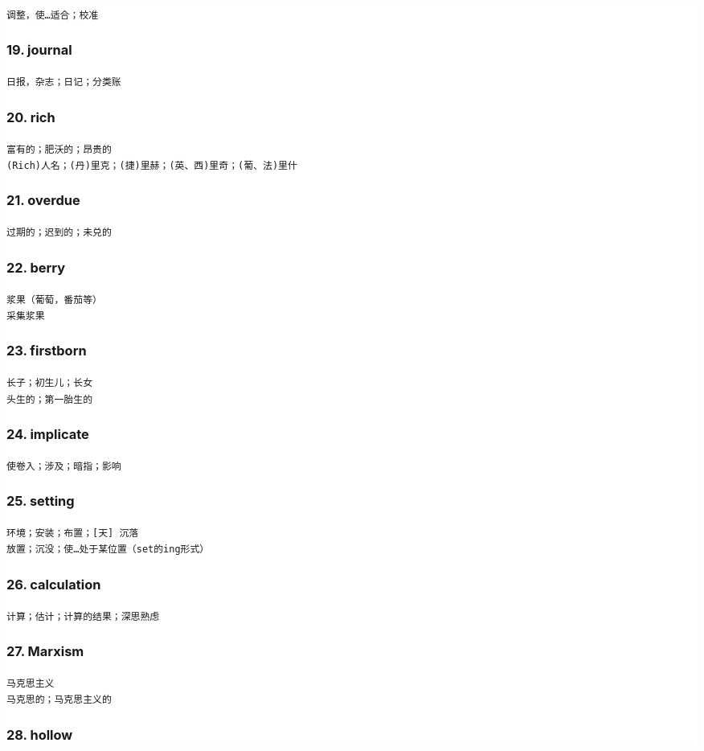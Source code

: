 ```
调整，使…适合；校准
```
### 19. journal

```
日报，杂志；日记；分类账
```
### 20. rich

```
富有的；肥沃的；昂贵的
(Rich)人名；(丹)里克；(捷)里赫；(英、西)里奇；(葡、法)里什
```
### 21. overdue

```
过期的；迟到的；未兑的
```
### 22. berry

```
浆果（葡萄，番茄等）
采集浆果
```
### 23. firstborn

```
长子；初生儿；长女
头生的；第一胎生的
```
### 24. implicate

```
使卷入；涉及；暗指；影响
```
### 25. setting

```
环境；安装；布置；[天] 沉落
放置；沉没；使…处于某位置（set的ing形式）
```
### 26. calculation

```
计算；估计；计算的结果；深思熟虑
```
### 27. Marxism

```
马克思主义
马克思的；马克思主义的
```
### 28. hollow
